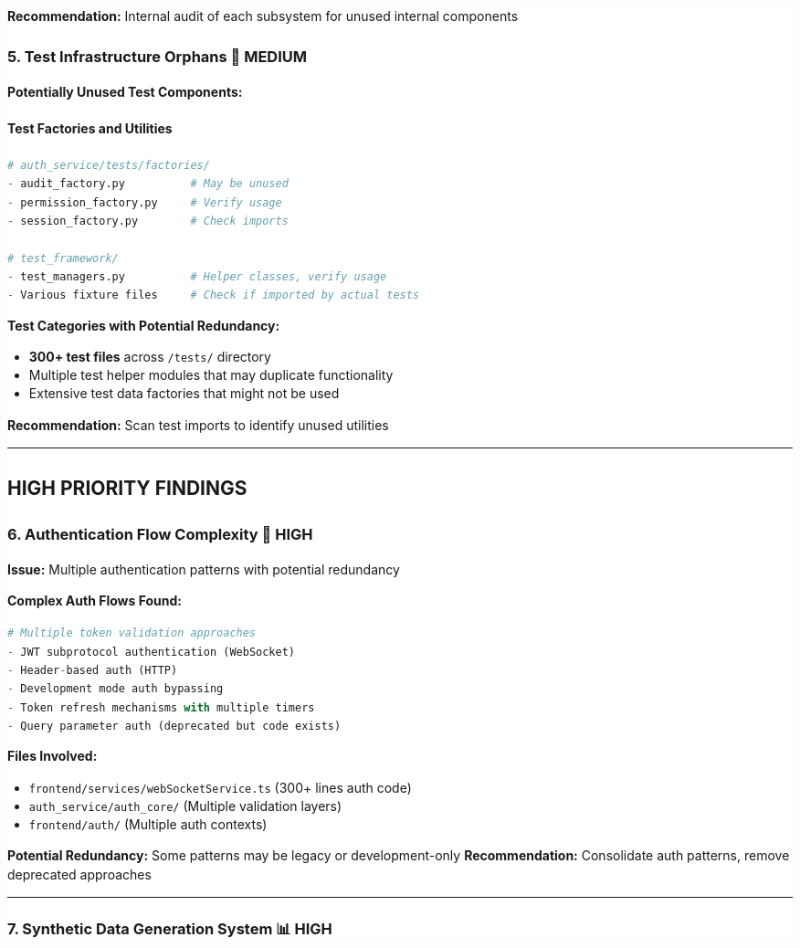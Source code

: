 **Recommendation:** Internal audit of each subsystem for unused internal components

### 5. Test Infrastructure Orphans 🧪 **MEDIUM**

**Potentially Unused Test Components:**

#### Test Factories and Utilities
```python
# auth_service/tests/factories/
- audit_factory.py          # May be unused
- permission_factory.py     # Verify usage  
- session_factory.py        # Check imports

# test_framework/
- test_managers.py          # Helper classes, verify usage
- Various fixture files     # Check if imported by actual tests
```

**Test Categories with Potential Redundancy:**
- **300+ test files** across `/tests/` directory
- Multiple test helper modules that may duplicate functionality
- Extensive test data factories that might not be used

**Recommendation:** Scan test imports to identify unused utilities

---

## HIGH PRIORITY FINDINGS

### 6. Authentication Flow Complexity 🔐 **HIGH**

**Issue:** Multiple authentication patterns with potential redundancy

**Complex Auth Flows Found:**
```python
# Multiple token validation approaches
- JWT subprotocol authentication (WebSocket)
- Header-based auth (HTTP)
- Development mode auth bypassing
- Token refresh mechanisms with multiple timers
- Query parameter auth (deprecated but code exists)
```

**Files Involved:**
- `frontend/services/webSocketService.ts` (300+ lines auth code)
- `auth_service/auth_core/` (Multiple validation layers)
- `frontend/auth/` (Multiple auth contexts)

**Potential Redundancy:** Some patterns may be legacy or development-only
**Recommendation:** Consolidate auth patterns, remove deprecated approaches

---

### 7. Synthetic Data Generation System 📊 **HIGH**
